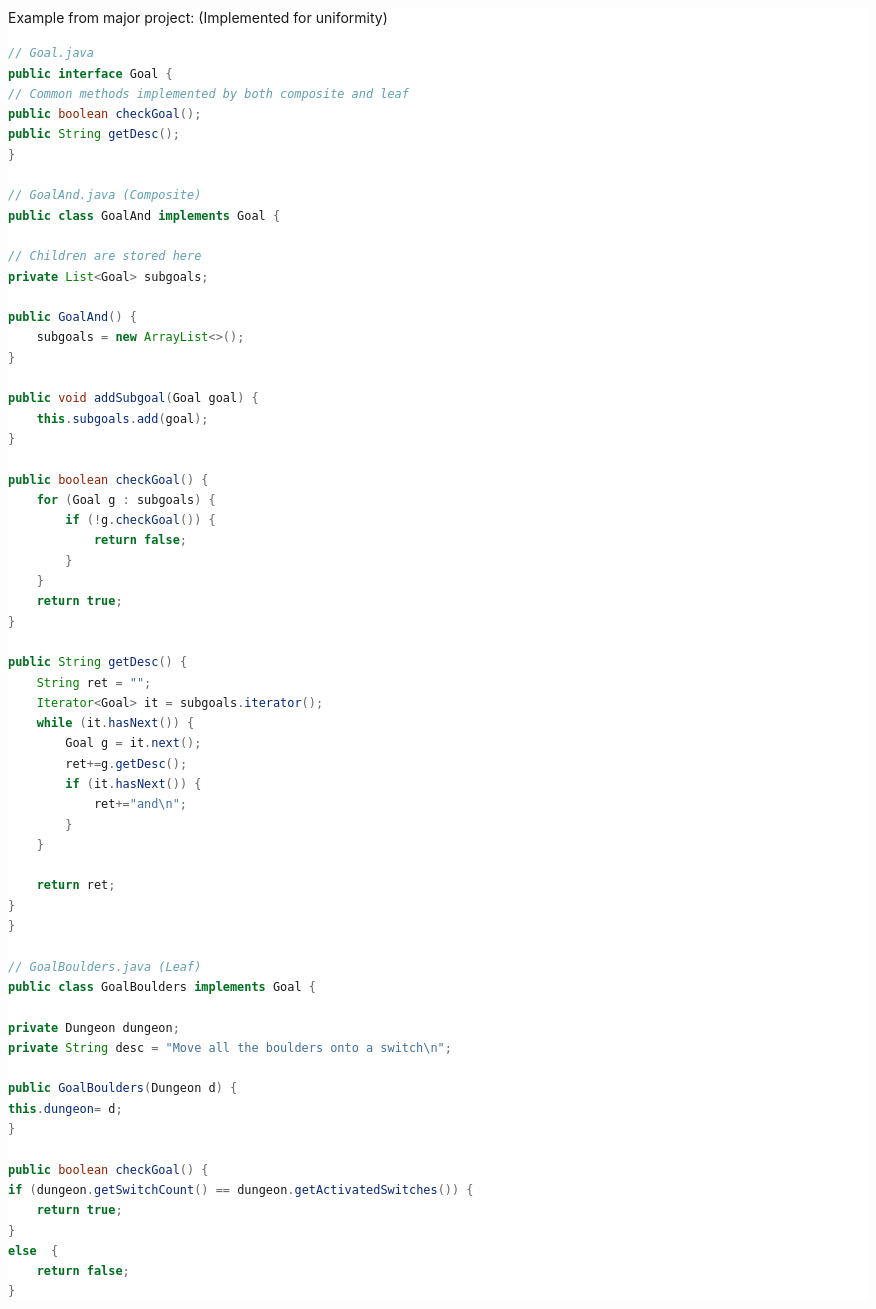 Example from major project: (Implemented for uniformity)
```java
// Goal.java
public interface Goal {
// Common methods implemented by both composite and leaf
public boolean checkGoal();
public String getDesc();
}

// GoalAnd.java (Composite)
public class GoalAnd implements Goal {

// Children are stored here
private List<Goal> subgoals;

public GoalAnd() {
    subgoals = new ArrayList<>();
}

public void addSubgoal(Goal goal) {
    this.subgoals.add(goal);
}

public boolean checkGoal() {
    for (Goal g : subgoals) {
        if (!g.checkGoal()) {
            return false;
        }
    }
    return true;
}

public String getDesc() {
    String ret = "";
    Iterator<Goal> it = subgoals.iterator();
    while (it.hasNext()) {
        Goal g = it.next();
        ret+=g.getDesc();
        if (it.hasNext()) {
            ret+="and\n";
        }
    }
    
    return ret;
}
}

// GoalBoulders.java (Leaf)
public class GoalBoulders implements Goal {

private Dungeon dungeon;
private String desc = "Move all the boulders onto a switch\n";

public GoalBoulders(Dungeon d) {
this.dungeon= d;
}

public boolean checkGoal() {
if (dungeon.getSwitchCount() == dungeon.getActivatedSwitches()) {
    return true;
}
else  {
    return false;
}
```